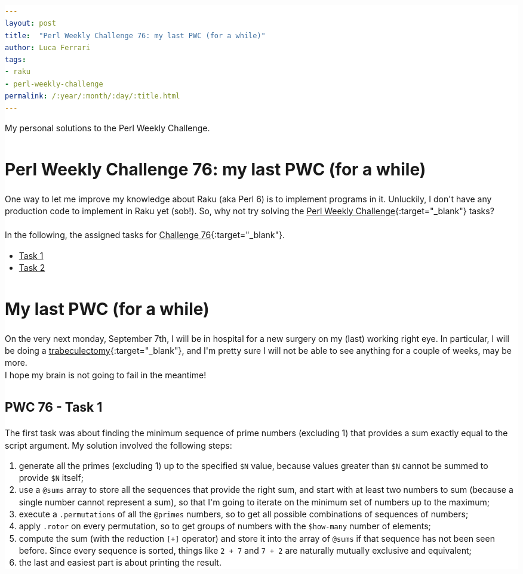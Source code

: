 ```yaml
---
layout: post
title:  "Perl Weekly Challenge 76: my last PWC (for a while)"
author: Luca Ferrari
tags:
- raku
- perl-weekly-challenge
permalink: /:year/:month/:day/:title.html
---
```

My personal solutions to the Perl Weekly Challenge.

# Perl Weekly Challenge 76: my last PWC (for a while)

One way to let me improve my knowledge about Raku (aka Perl 6) is to implement programs in it.
Unluckily, I don't have any production code to implement in Raku yet (sob!).
So, why not try solving the [Perl Weekly Challenge](https://perlweeklychallenge.org/){:target="_blank"} tasks?
<br/>
<br/>
In the following, the assigned tasks for [Challenge 76](https://perlweeklychallenge.org/blog/perl-weekly-challenge-076/){:target="_blank"}.
<br/>
- [Task 1](#task1)
- [Task 2](#task2)



# My last PWC (for a while)

On the very next monday, September 7th, I will be in hospital for a new surgery on my (last) working right eye.
In particular, I will be doing a [trabeculectomy](https://en.wikipedia.org/wiki/Trabeculectomy){:target="_blank"}, and I'm pretty sure I will not be able to see anything for a couple of weeks, may be more.
<br/>
I hope my brain is not going to fail in the meantime!

<a name="task1"></a>
## PWC 76 - Task 1

The first task was about finding the minimum sequence of prime numbers (excluding 1) that provides a sum exactly equal to the script argument. My solution involved the following steps:
1) generate all the primes (excluding 1) up to the specified `$N` value, because values greater than `$N` cannot be summed to provide `$N` itself;
2) use a `@sums` array to store all the sequences that provide the right sum, and start with at least two numbers to sum (because a single number cannot represent a sum), so that I'm going to iterate on the minimum set of numbers up to the maximum;
3) execute a `.permutations` of all the `@primes` numbers, so to get all possible combinations of sequences of numbers;
4) apply `.rotor` on every permutation, so to get groups of numbers with the `$how-many` number of elements;
5) compute the sum (with the reduction `[+]` operator) and store it into the array of `@sums` if that sequence has not been seen before. Since every sequence is sorted, things like `2 + 7` and `7 + 2` are naturally mutually exclusive and equivalent;
6) the last and easiest part is about printing the result.
